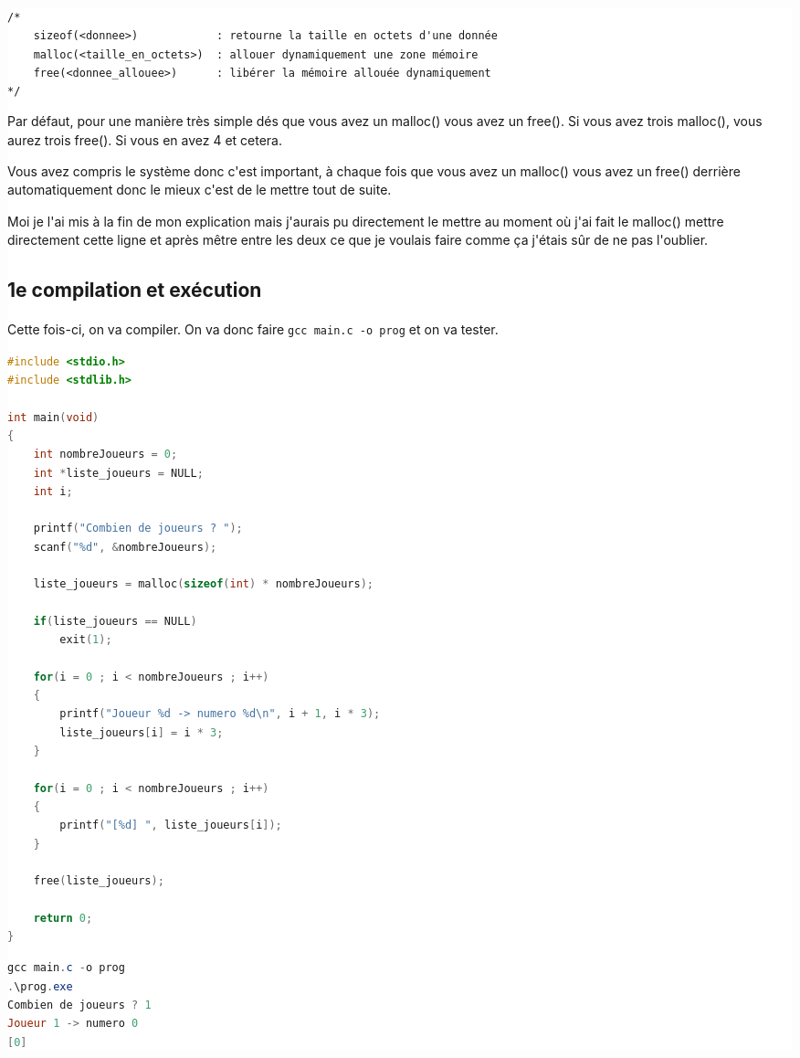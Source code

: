 ```
/*
    sizeof(<donnee>)            : retourne la taille en octets d'une donnée
    malloc(<taille_en_octets>)  : allouer dynamiquement une zone mémoire
    free(<donnee_allouee>)      : libérer la mémoire allouée dynamiquement
*/
```

Par défaut, pour une manière très simple dés que vous avez un malloc() vous avez un free(). Si vous avez trois malloc(), vous aurez trois free(). Si vous en avez 4 et cetera.

Vous avez compris le système donc c'est important, à chaque fois que vous avez un malloc() vous avez un free() derrière automatiquement donc le mieux c'est de le mettre tout de suite.

Moi je l'ai mis à la fin de mon explication mais j'aurais pu directement le mettre au moment où j'ai fait le malloc() mettre directement cette ligne et après mêtre entre les deux ce que je voulais faire comme ça j'étais sûr de ne pas l'oublier.

## 1e compilation et exécution

Cette fois-ci, on va compiler. On va donc faire `gcc main.c -o prog` et on va tester.

```c
#include <stdio.h>
#include <stdlib.h>

int main(void)
{
    int nombreJoueurs = 0;
    int *liste_joueurs = NULL;
    int i;

    printf("Combien de joueurs ? ");
    scanf("%d", &nombreJoueurs);

    liste_joueurs = malloc(sizeof(int) * nombreJoueurs);

    if(liste_joueurs == NULL)
        exit(1);
    
    for(i = 0 ; i < nombreJoueurs ; i++)
    {
        printf("Joueur %d -> numero %d\n", i + 1, i * 3);
        liste_joueurs[i] = i * 3;
    }

    for(i = 0 ; i < nombreJoueurs ; i++)
    {
        printf("[%d] ", liste_joueurs[i]);
    }

    free(liste_joueurs);

    return 0;
}
```
```powershell
gcc main.c -o prog
.\prog.exe
Combien de joueurs ? 1
Joueur 1 -> numero 0
[0]
```
